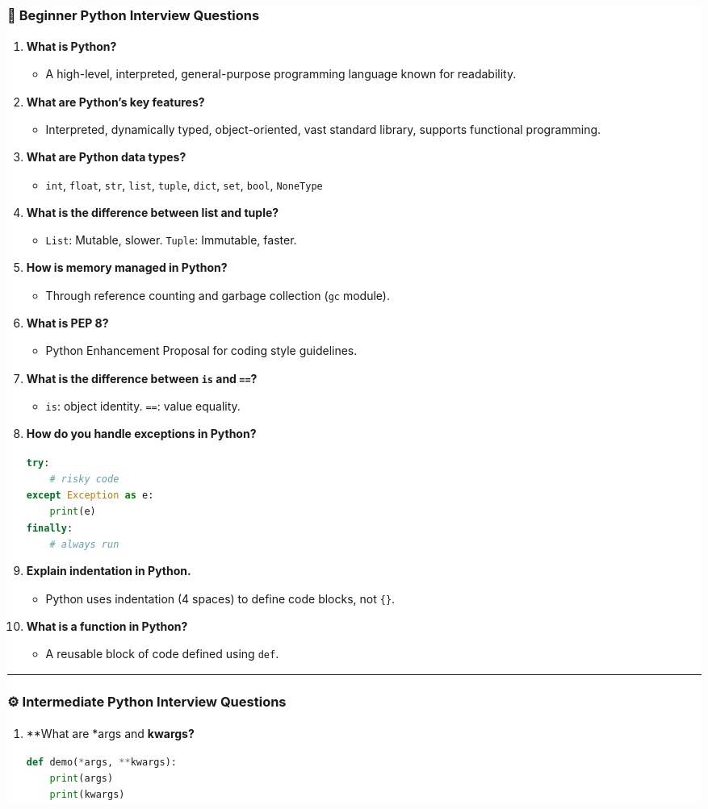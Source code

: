 ### 🧠 **Beginner Python Interview Questions**

1. **What is Python?**

   * A high-level, interpreted, general-purpose programming language known for readability.

2. **What are Python’s key features?**

   * Interpreted, dynamically typed, object-oriented, vast standard library, supports functional programming.

3. **What are Python data types?**

   * `int`, `float`, `str`, `list`, `tuple`, `dict`, `set`, `bool`, `NoneType`

4. **What is the difference between list and tuple?**

   * `List`: Mutable, slower. `Tuple`: Immutable, faster.

5. **How is memory managed in Python?**

   * Through reference counting and garbage collection (`gc` module).

6. **What is PEP 8?**

   * Python Enhancement Proposal for coding style guidelines.

7. **What is the difference between `is` and `==`?**

   * `is`: object identity. `==`: value equality.

8. **How do you handle exceptions in Python?**

   ```python
   try:
       # risky code
   except Exception as e:
       print(e)
   finally:
       # always run
   ```

9. **Explain indentation in Python.**

   * Python uses indentation (4 spaces) to define code blocks, not `{}`.

10. **What is a function in Python?**

    * A reusable block of code defined using `def`.

---

### ⚙️ **Intermediate Python Interview Questions**

1. \*\*What are \*args and **kwargs?**

   ```python
   def demo(*args, **kwargs):
       print(args)
       print(kwargs)
   ```
